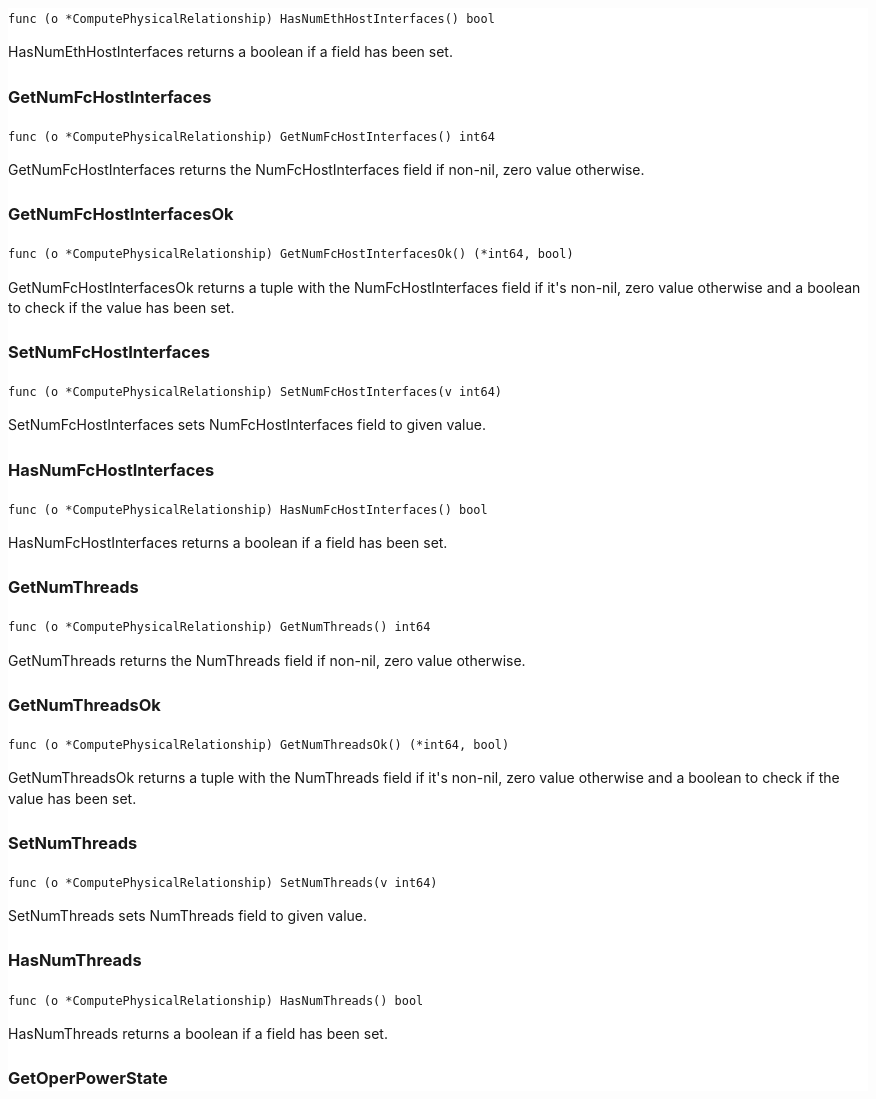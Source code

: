 `func (o *ComputePhysicalRelationship) HasNumEthHostInterfaces() bool`

HasNumEthHostInterfaces returns a boolean if a field has been set.

### GetNumFcHostInterfaces

`func (o *ComputePhysicalRelationship) GetNumFcHostInterfaces() int64`

GetNumFcHostInterfaces returns the NumFcHostInterfaces field if non-nil, zero value otherwise.

### GetNumFcHostInterfacesOk

`func (o *ComputePhysicalRelationship) GetNumFcHostInterfacesOk() (*int64, bool)`

GetNumFcHostInterfacesOk returns a tuple with the NumFcHostInterfaces field if it's non-nil, zero value otherwise
and a boolean to check if the value has been set.

### SetNumFcHostInterfaces

`func (o *ComputePhysicalRelationship) SetNumFcHostInterfaces(v int64)`

SetNumFcHostInterfaces sets NumFcHostInterfaces field to given value.

### HasNumFcHostInterfaces

`func (o *ComputePhysicalRelationship) HasNumFcHostInterfaces() bool`

HasNumFcHostInterfaces returns a boolean if a field has been set.

### GetNumThreads

`func (o *ComputePhysicalRelationship) GetNumThreads() int64`

GetNumThreads returns the NumThreads field if non-nil, zero value otherwise.

### GetNumThreadsOk

`func (o *ComputePhysicalRelationship) GetNumThreadsOk() (*int64, bool)`

GetNumThreadsOk returns a tuple with the NumThreads field if it's non-nil, zero value otherwise
and a boolean to check if the value has been set.

### SetNumThreads

`func (o *ComputePhysicalRelationship) SetNumThreads(v int64)`

SetNumThreads sets NumThreads field to given value.

### HasNumThreads

`func (o *ComputePhysicalRelationship) HasNumThreads() bool`

HasNumThreads returns a boolean if a field has been set.

### GetOperPowerState
